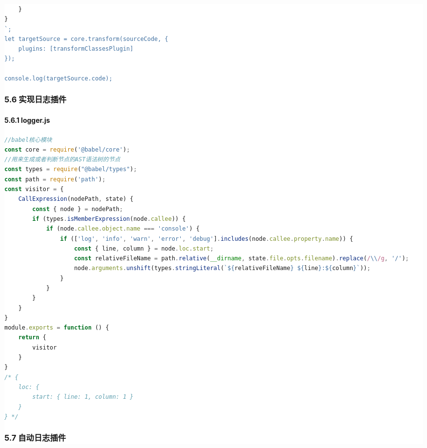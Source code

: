 ```js
    }
}
`;
let targetSource = core.transform(sourceCode, {
    plugins: [transformClassesPlugin]
});

console.log(targetSource.code);
```

### 5.6 实现日志插件

#### 5.6.1 logger.js

```js
//babel核心模块
const core = require('@babel/core');
//用来生成或者判断节点的AST语法树的节点
const types = require("@babel/types");
const path = require('path');
const visitor = {
    CallExpression(nodePath, state) {
        const { node } = nodePath;
        if (types.isMemberExpression(node.callee)) {
            if (node.callee.object.name === 'console') {
                if (['log', 'info', 'warn', 'error', 'debug'].includes(node.callee.property.name)) {
                    const { line, column } = node.loc.start;
                    const relativeFileName = path.relative(__dirname, state.file.opts.filename).replace(/\\/g, '/');
                    node.arguments.unshift(types.stringLiteral(`${relativeFileName} ${line}:${column}`));
                }
            }
        }
    }
}
module.exports = function () {
    return {
        visitor
    }
}
/* {
    loc: {
        start: { line: 1, column: 1 }
    }
} */
```

### 5.7 自动日志插件
